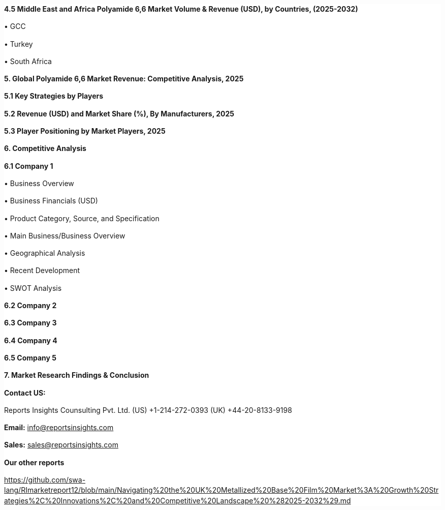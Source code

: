 <strong>4.5 Middle East and Africa Polyamide 6,6 Market Volume &amp; Revenue (USD), by Countries, (2025-2032)</strong>

• GCC

• Turkey

• South Africa

<strong>5. Global Polyamide 6,6 Market Revenue: Competitive Analysis, 2025</strong>

<strong>5.1 Key Strategies by Players</strong>

<strong>5.2 Revenue (USD) and Market Share (%), By Manufacturers, 2025</strong>

<strong>5.3 Player Positioning by Market Players, 2025</strong>

<strong>6. Competitive Analysis</strong>

<strong>6.1 Company 1</strong>

• Business Overview

• Business Financials (USD)

• Product Category, Source, and Specification

• Main Business/Business Overview

• Geographical Analysis

• Recent Development

• SWOT Analysis

<strong>6.2 Company 2</strong>

<strong>6.3 Company 3</strong>

<strong>6.4 Company 4</strong>

<strong>6.5 Company 5</strong>

<strong>7. Market Research Findings &amp; Conclusion</strong>

<strong>Contact US:</strong>

Reports Insights Counsulting Pvt. Ltd.
(US) +1-214-272-0393
(UK) +44-20-8133-9198
<p class=""""><b>Email:</b> <a href=mailto:info@reportsinsights.com>info@reportsinsights.com</a></p>
<p class=""""><b>Sales:</b> <a href=mailto:sales@reportsinsights.com>sales@reportsinsights.com</a></p>

<strong>Our other reports</strong>

<a href=https://github.com/swa-lang/RImarketreport12/blob/main/Navigating%20the%20UK%20Metallized%20Base%20Film%20Market%3A%20Growth%20Strategies%2C%20Innovations%2C%20and%20Competitive%20Landscape%20%282025-2032%29.md>https://github.com/swa-lang/RImarketreport12/blob/main/Navigating%20the%20UK%20Metallized%20Base%20Film%20Market%3A%20Growth%20Strategies%2C%20Innovations%2C%20and%20Competitive%20Landscape%20%282025-2032%29.md</a>

